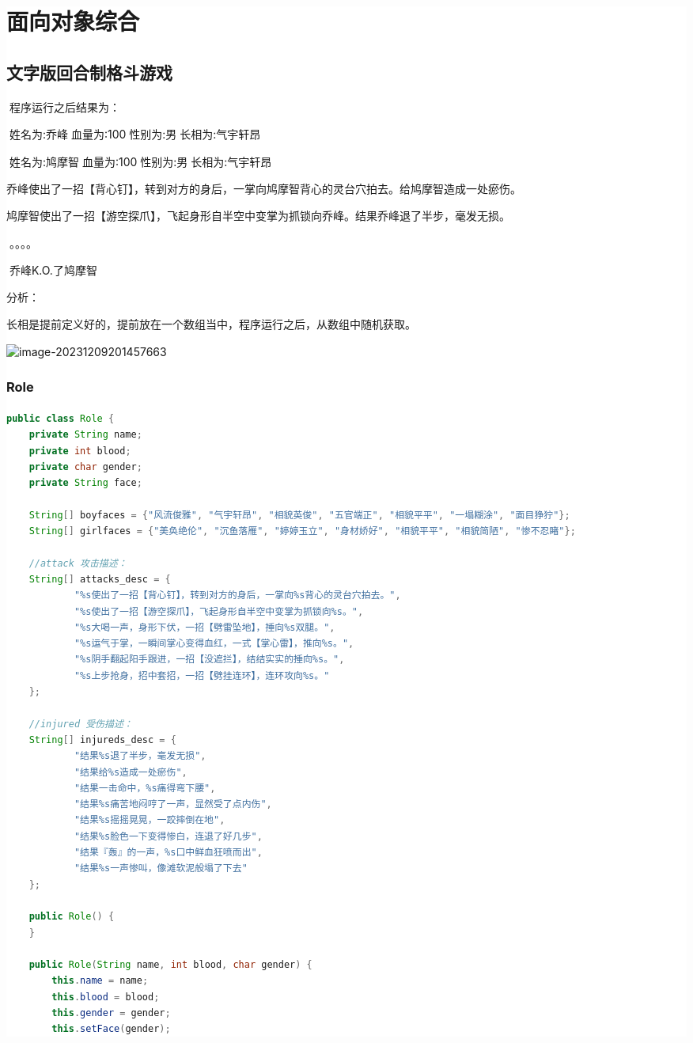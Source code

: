 # 面向对象综合

## 文字版回合制格斗游戏

​	程序运行之后结果为：

​	姓名为:乔峰		血量为:100	性别为:男	长相为:气宇轩昂

​	姓名为:鸠摩智	血量为:100	性别为:男	长相为:气宇轩昂

​	乔峰使出了一招【背心钉】，转到对方的身后，一掌向鸠摩智背心的灵台穴拍去。给鸠摩智造成一处瘀伤。

​	鸠摩智使出了一招【游空探爪】，飞起身形自半空中变掌为抓锁向乔峰。结果乔峰退了半步，毫发无损。 

​	。。。。

​	乔峰K.O.了鸠摩智 

分析：

​	长相是提前定义好的，提前放在一个数组当中，程序运行之后，从数组中随机获取。

![image-20231209201457663](https://raw.githubusercontent.com/GavinGroves/Notes/main/img/image-20231209201457663.png)

### Role

```java
public class Role {
    private String name;
    private int blood;
    private char gender;
    private String face;

    String[] boyfaces = {"风流俊雅", "气宇轩昂", "相貌英俊", "五官端正", "相貌平平", "一塌糊涂", "面目狰狞"};
    String[] girlfaces = {"美奂绝伦", "沉鱼落雁", "婷婷玉立", "身材娇好", "相貌平平", "相貌简陋", "惨不忍睹"};

    //attack 攻击描述：
    String[] attacks_desc = {
            "%s使出了一招【背心钉】，转到对方的身后，一掌向%s背心的灵台穴拍去。",
            "%s使出了一招【游空探爪】，飞起身形自半空中变掌为抓锁向%s。",
            "%s大喝一声，身形下伏，一招【劈雷坠地】，捶向%s双腿。",
            "%s运气于掌，一瞬间掌心变得血红，一式【掌心雷】，推向%s。",
            "%s阴手翻起阳手跟进，一招【没遮拦】，结结实实的捶向%s。",
            "%s上步抢身，招中套招，一招【劈挂连环】，连环攻向%s。"
    };

    //injured 受伤描述：
    String[] injureds_desc = {
            "结果%s退了半步，毫发无损",
            "结果给%s造成一处瘀伤",
            "结果一击命中，%s痛得弯下腰",
            "结果%s痛苦地闷哼了一声，显然受了点内伤",
            "结果%s摇摇晃晃，一跤摔倒在地",
            "结果%s脸色一下变得惨白，连退了好几步",
            "结果『轰』的一声，%s口中鲜血狂喷而出",
            "结果%s一声惨叫，像滩软泥般塌了下去"
    };

    public Role() {
    }

    public Role(String name, int blood, char gender) {
        this.name = name;
        this.blood = blood;
        this.gender = gender;
        this.setFace(gender);
```